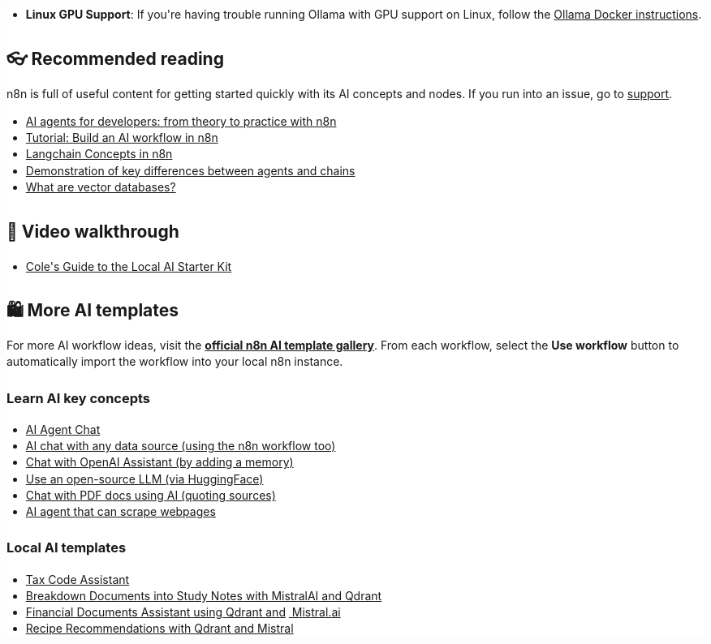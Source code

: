 - **Linux GPU Support**: If you're having trouble running Ollama with GPU support on Linux, follow the [Ollama Docker instructions](https://github.com/ollama/ollama/blob/main/docs/docker.md).

## 👓 Recommended reading

n8n is full of useful content for getting started quickly with its AI concepts
and nodes. If you run into an issue, go to [support](#support).

- [AI agents for developers: from theory to practice with n8n](https://blog.n8n.io/ai-agents/)
- [Tutorial: Build an AI workflow in n8n](https://docs.n8n.io/advanced-ai/intro-tutorial/)
- [Langchain Concepts in n8n](https://docs.n8n.io/advanced-ai/langchain/langchain-n8n/)
- [Demonstration of key differences between agents and chains](https://docs.n8n.io/advanced-ai/examples/agent-chain-comparison/)
- [What are vector databases?](https://docs.n8n.io/advanced-ai/examples/understand-vector-databases/)

## 🎥 Video walkthrough

- [Cole's Guide to the Local AI Starter Kit](https://youtu.be/pOsO40HSbOo)

## 🛍️ More AI templates

For more AI workflow ideas, visit the [**official n8n AI template
gallery**](https://n8n.io/workflows/?categories=AI). From each workflow,
select the **Use workflow** button to automatically import the workflow into
your local n8n instance.

### Learn AI key concepts

- [AI Agent Chat](https://n8n.io/workflows/1954-ai-agent-chat/)
- [AI chat with any data source (using the n8n workflow too)](https://n8n.io/workflows/2026-ai-chat-with-any-data-source-using-the-n8n-workflow-tool/)
- [Chat with OpenAI Assistant (by adding a memory)](https://n8n.io/workflows/2098-chat-with-openai-assistant-by-adding-a-memory/)
- [Use an open-source LLM (via HuggingFace)](https://n8n.io/workflows/1980-use-an-open-source-llm-via-huggingface/)
- [Chat with PDF docs using AI (quoting sources)](https://n8n.io/workflows/2165-chat-with-pdf-docs-using-ai-quoting-sources/)
- [AI agent that can scrape webpages](https://n8n.io/workflows/2006-ai-agent-that-can-scrape-webpages/)

### Local AI templates

- [Tax Code Assistant](https://n8n.io/workflows/2341-build-a-tax-code-assistant-with-qdrant-mistralai-and-openai/)
- [Breakdown Documents into Study Notes with MistralAI and Qdrant](https://n8n.io/workflows/2339-breakdown-documents-into-study-notes-using-templating-mistralai-and-qdrant/)
- [Financial Documents Assistant using Qdrant and](https://n8n.io/workflows/2335-build-a-financial-documents-assistant-using-qdrant-and-mistralai/) [ Mistral.ai](http://mistral.ai/)
- [Recipe Recommendations with Qdrant and Mistral](https://n8n.io/workflows/2333-recipe-recommendations-with-qdrant-and-mistral/)
